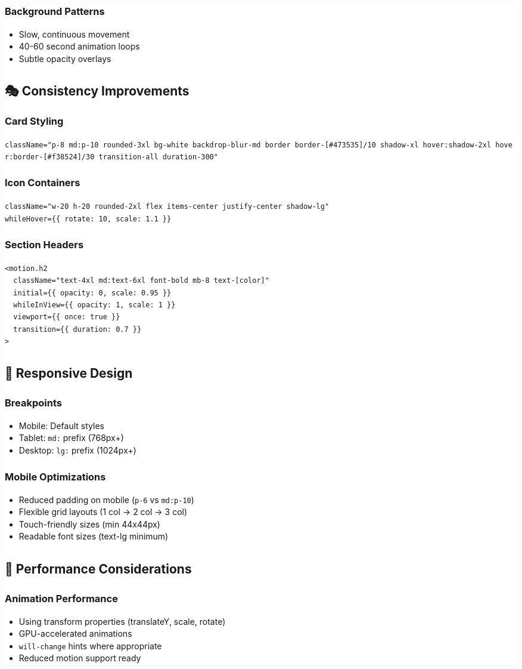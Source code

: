 ### Background Patterns
- Slow, continuous movement
- 40-60 second animation loops
- Subtle opacity overlays

## 🎭 Consistency Improvements

### Card Styling
```tsx
className="p-8 md:p-10 rounded-3xl bg-white backdrop-blur-md border border-[#473535]/10 shadow-xl hover:shadow-2xl hover:border-[#f38524]/30 transition-all duration-300"
```

### Icon Containers
```tsx
className="w-20 h-20 rounded-2xl flex items-center justify-center shadow-lg"
whileHover={{ rotate: 10, scale: 1.1 }}
```

### Section Headers
```tsx
<motion.h2 
  className="text-4xl md:text-6xl font-bold mb-8 text-[color]"
  initial={{ opacity: 0, scale: 0.95 }}
  whileInView={{ opacity: 1, scale: 1 }}
  viewport={{ once: true }}
  transition={{ duration: 0.7 }}
>
```

## 📱 Responsive Design

### Breakpoints
- Mobile: Default styles
- Tablet: `md:` prefix (768px+)
- Desktop: `lg:` prefix (1024px+)

### Mobile Optimizations
- Reduced padding on mobile (`p-6` vs `md:p-10`)
- Flexible grid layouts (1 col → 2 col → 3 col)
- Touch-friendly sizes (min 44x44px)
- Readable font sizes (text-lg minimum)

## 🚀 Performance Considerations

### Animation Performance
- Using transform properties (translateY, scale, rotate)
- GPU-accelerated animations
- `will-change` hints where appropriate
- Reduced motion support ready
